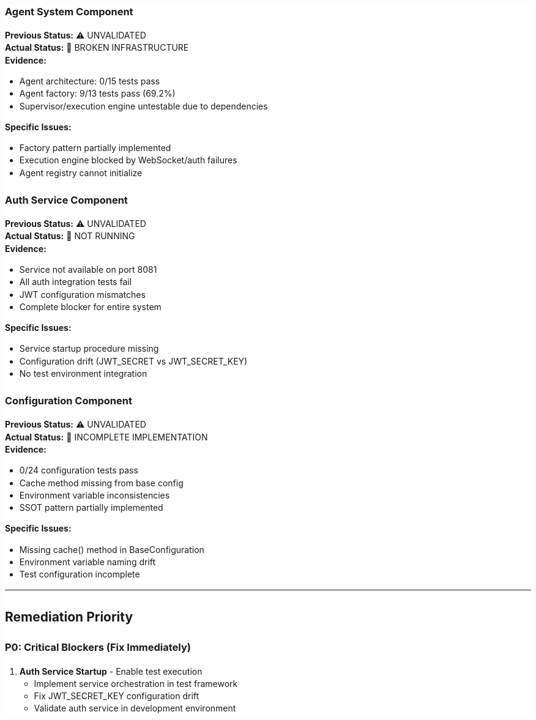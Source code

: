 ### Agent System Component
**Previous Status:** ⚠️ UNVALIDATED  
**Actual Status:** 🔴 BROKEN INFRASTRUCTURE  
**Evidence:**
- Agent architecture: 0/15 tests pass
- Agent factory: 9/13 tests pass (69.2%)
- Supervisor/execution engine untestable due to dependencies

**Specific Issues:**
- Factory pattern partially implemented
- Execution engine blocked by WebSocket/auth failures
- Agent registry cannot initialize

### Auth Service Component
**Previous Status:** ⚠️ UNVALIDATED  
**Actual Status:** 🔴 NOT RUNNING  
**Evidence:**
- Service not available on port 8081
- All auth integration tests fail
- JWT configuration mismatches
- Complete blocker for entire system

**Specific Issues:**
- Service startup procedure missing
- Configuration drift (JWT_SECRET vs JWT_SECRET_KEY)
- No test environment integration

### Configuration Component
**Previous Status:** ⚠️ UNVALIDATED  
**Actual Status:** 🔴 INCOMPLETE IMPLEMENTATION  
**Evidence:**
- 0/24 configuration tests pass
- Cache method missing from base config
- Environment variable inconsistencies
- SSOT pattern partially implemented

**Specific Issues:**
- Missing cache() method in BaseConfiguration
- Environment variable naming drift
- Test configuration incomplete

---

## Remediation Priority

### P0: Critical Blockers (Fix Immediately)
1. **Auth Service Startup** - Enable test execution
   - Implement service orchestration in test framework
   - Fix JWT_SECRET_KEY configuration drift
   - Validate auth service in development environment
